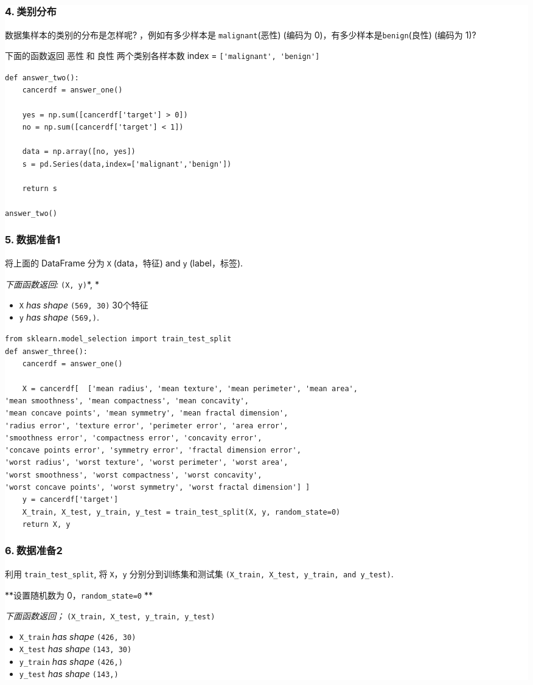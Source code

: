 ### 4. 类别分布
数据集样本的类别的分布是怎样呢? ，例如有多少样本是 `malignant`(恶性) (编码为 0)，有多少样本是`benign`(良性) (编码为 1)?

下面的函数返回 恶性 和 良性 两个类别各样本数 index = `['malignant', 'benign']`
```
def answer_two():
    cancerdf = answer_one()
    
    yes = np.sum([cancerdf['target'] > 0])
    no = np.sum([cancerdf['target'] < 1])
    
    data = np.array([no, yes])
    s = pd.Series(data,index=['malignant','benign'])
    
    return s

answer_two()
```


### 5. 数据准备1
将上面的 DataFrame 分为 `X` (data，特征) and `y` (label，标签).

*下面函数返回:* `(X, y)`*, * 
* `X` *has shape* `(569, 30)` 30个特征
* `y` *has shape* `(569,)`.


```
from sklearn.model_selection import train_test_split
def answer_three():
    cancerdf = answer_one()
    
    X = cancerdf[  ['mean radius', 'mean texture', 'mean perimeter', 'mean area',
'mean smoothness', 'mean compactness', 'mean concavity',
'mean concave points', 'mean symmetry', 'mean fractal dimension',
'radius error', 'texture error', 'perimeter error', 'area error',
'smoothness error', 'compactness error', 'concavity error',
'concave points error', 'symmetry error', 'fractal dimension error',
'worst radius', 'worst texture', 'worst perimeter', 'worst area',
'worst smoothness', 'worst compactness', 'worst concavity',
'worst concave points', 'worst symmetry', 'worst fractal dimension'] ]
    y = cancerdf['target']
    X_train, X_test, y_train, y_test = train_test_split(X, y, random_state=0)
    return X, y
```

### 6. 数据准备2
利用 `train_test_split`, 将 `X`，`y` 分别分到训练集和测试集 `(X_train, X_test, y_train, and y_test)`.

**设置随机数为 0，`random_state=0` **

*下面函数返回；* `(X_train, X_test, y_train, y_test)`
* `X_train` *has shape* `(426, 30)`
* `X_test` *has shape* `(143, 30)`
* `y_train` *has shape* `(426,)`
* `y_test` *has shape* `(143,)`
